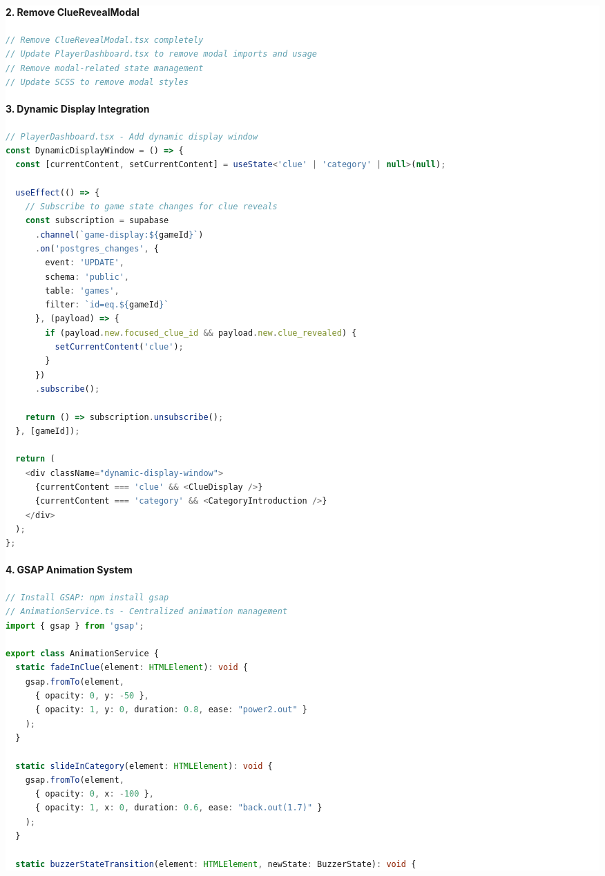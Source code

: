 #### **2. Remove ClueRevealModal**
```typescript
// Remove ClueRevealModal.tsx completely
// Update PlayerDashboard.tsx to remove modal imports and usage
// Remove modal-related state management
// Update SCSS to remove modal styles
```

#### **3. Dynamic Display Integration**
```typescript
// PlayerDashboard.tsx - Add dynamic display window
const DynamicDisplayWindow = () => {
  const [currentContent, setCurrentContent] = useState<'clue' | 'category' | null>(null);

  useEffect(() => {
    // Subscribe to game state changes for clue reveals
    const subscription = supabase
      .channel(`game-display:${gameId}`)
      .on('postgres_changes', {
        event: 'UPDATE',
        schema: 'public',
        table: 'games',
        filter: `id=eq.${gameId}`
      }, (payload) => {
        if (payload.new.focused_clue_id && payload.new.clue_revealed) {
          setCurrentContent('clue');
        }
      })
      .subscribe();

    return () => subscription.unsubscribe();
  }, [gameId]);

  return (
    <div className="dynamic-display-window">
      {currentContent === 'clue' && <ClueDisplay />}
      {currentContent === 'category' && <CategoryIntroduction />}
    </div>
  );
};
```

#### **4. GSAP Animation System**
```typescript
// Install GSAP: npm install gsap
// AnimationService.ts - Centralized animation management
import { gsap } from 'gsap';

export class AnimationService {
  static fadeInClue(element: HTMLElement): void {
    gsap.fromTo(element,
      { opacity: 0, y: -50 },
      { opacity: 1, y: 0, duration: 0.8, ease: "power2.out" }
    );
  }

  static slideInCategory(element: HTMLElement): void {
    gsap.fromTo(element,
      { opacity: 0, x: -100 },
      { opacity: 1, x: 0, duration: 0.6, ease: "back.out(1.7)" }
    );
  }

  static buzzerStateTransition(element: HTMLElement, newState: BuzzerState): void {
```